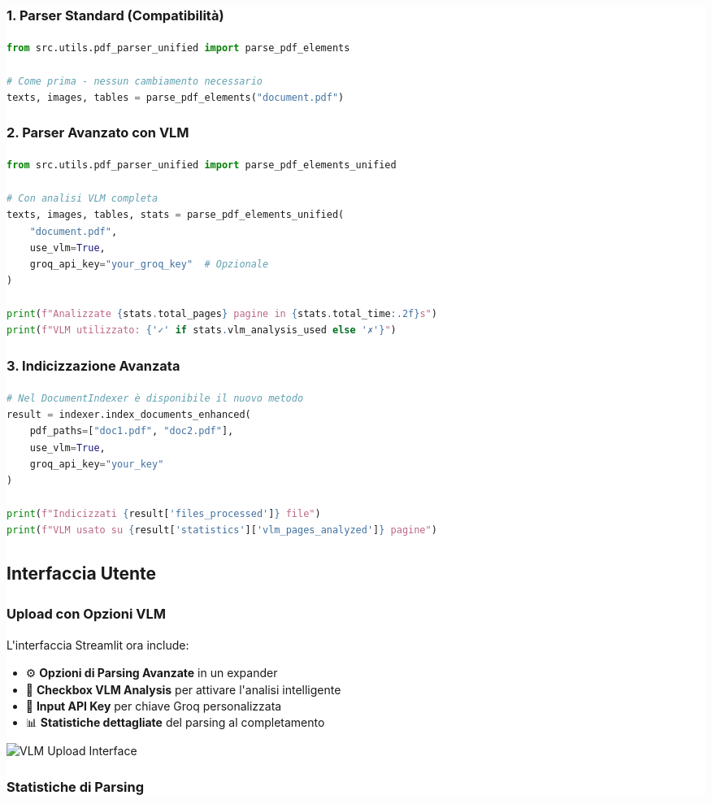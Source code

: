 ### 1. Parser Standard (Compatibilità)

```python
from src.utils.pdf_parser_unified import parse_pdf_elements

# Come prima - nessun cambiamento necessario
texts, images, tables = parse_pdf_elements("document.pdf")
```

### 2. Parser Avanzato con VLM

```python
from src.utils.pdf_parser_unified import parse_pdf_elements_unified

# Con analisi VLM completa
texts, images, tables, stats = parse_pdf_elements_unified(
    "document.pdf", 
    use_vlm=True,
    groq_api_key="your_groq_key"  # Opzionale
)

print(f"Analizzate {stats.total_pages} pagine in {stats.total_time:.2f}s")
print(f"VLM utilizzato: {'✓' if stats.vlm_analysis_used else '✗'}")
```

### 3. Indicizzazione Avanzata

```python
# Nel DocumentIndexer è disponibile il nuovo metodo
result = indexer.index_documents_enhanced(
    pdf_paths=["doc1.pdf", "doc2.pdf"],
    use_vlm=True,
    groq_api_key="your_key"
)

print(f"Indicizzati {result['files_processed']} file")
print(f"VLM usato su {result['statistics']['vlm_pages_analyzed']} pagine")
```

## Interfaccia Utente

### Upload con Opzioni VLM

L'interfaccia Streamlit ora include:

- ⚙️ **Opzioni di Parsing Avanzate** in un expander
- 🧠 **Checkbox VLM Analysis** per attivare l'analisi intelligente
- 🔑 **Input API Key** per chiave Groq personalizzata
- 📊 **Statistiche dettagliate** del parsing al completamento

![VLM Upload Interface](docs/vlm-upload-interface.png)

### Statistiche di Parsing
